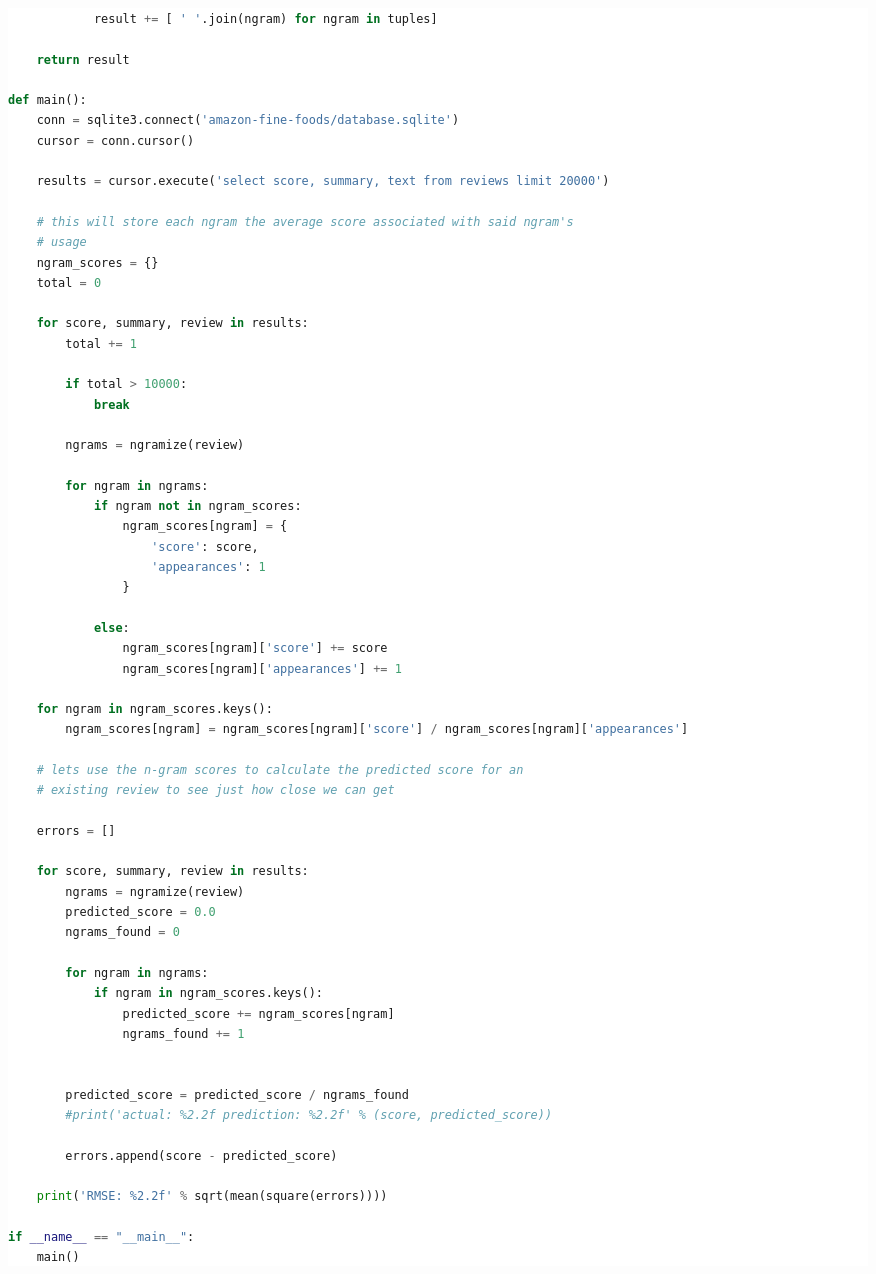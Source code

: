 ```python
            result += [ ' '.join(ngram) for ngram in tuples]

    return result

def main():
    conn = sqlite3.connect('amazon-fine-foods/database.sqlite')
    cursor = conn.cursor()

    results = cursor.execute('select score, summary, text from reviews limit 20000')

    # this will store each ngram the average score associated with said ngram's
    # usage
    ngram_scores = {}
    total = 0

    for score, summary, review in results:
        total += 1

        if total > 10000:
            break

        ngrams = ngramize(review)

        for ngram in ngrams:
            if ngram not in ngram_scores:
                ngram_scores[ngram] = {
                    'score': score,
                    'appearances': 1
                }

            else:
                ngram_scores[ngram]['score'] += score
                ngram_scores[ngram]['appearances'] += 1

    for ngram in ngram_scores.keys():
        ngram_scores[ngram] = ngram_scores[ngram]['score'] / ngram_scores[ngram]['appearances']

    # lets use the n-gram scores to calculate the predicted score for an
    # existing review to see just how close we can get

    errors = []

    for score, summary, review in results:
        ngrams = ngramize(review)
        predicted_score = 0.0
        ngrams_found = 0

        for ngram in ngrams:
            if ngram in ngram_scores.keys():
                predicted_score += ngram_scores[ngram]
                ngrams_found += 1


        predicted_score = predicted_score / ngrams_found
        #print('actual: %2.2f prediction: %2.2f' % (score, predicted_score))

        errors.append(score - predicted_score)

    print('RMSE: %2.2f' % sqrt(mean(square(errors))))

if __name__ == "__main__":
    main()
```